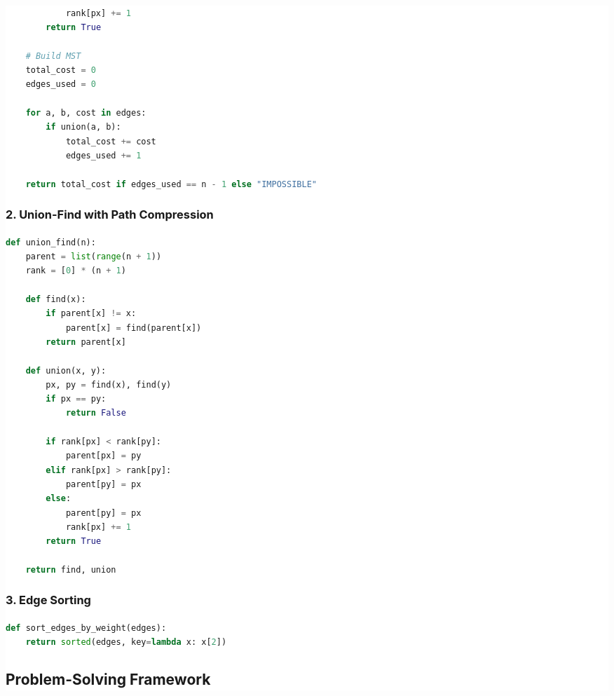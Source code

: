 ```python
            rank[px] += 1
        return True
    
    # Build MST
    total_cost = 0
    edges_used = 0
    
    for a, b, cost in edges:
        if union(a, b):
            total_cost += cost
            edges_used += 1
    
    return total_cost if edges_used == n - 1 else "IMPOSSIBLE"
```

### 2. **Union-Find with Path Compression**
```python
def union_find(n):
    parent = list(range(n + 1))
    rank = [0] * (n + 1)
    
    def find(x):
        if parent[x] != x:
            parent[x] = find(parent[x])
        return parent[x]
    
    def union(x, y):
        px, py = find(x), find(y)
        if px == py:
            return False
        
        if rank[px] < rank[py]:
            parent[px] = py
        elif rank[px] > rank[py]:
            parent[py] = px
        else:
            parent[py] = px
            rank[px] += 1
        return True
    
    return find, union
```

### 3. **Edge Sorting**
```python
def sort_edges_by_weight(edges):
    return sorted(edges, key=lambda x: x[2])
```

## Problem-Solving Framework
